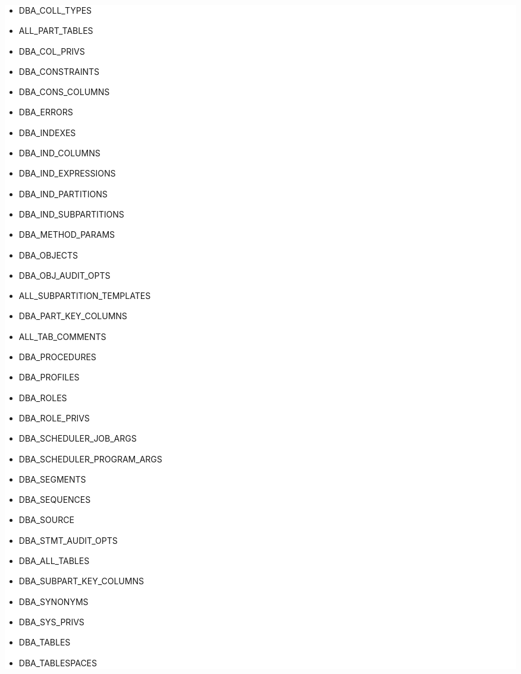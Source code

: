 * DBA_COLL_TYPES

* ALL_PART_TABLES

* DBA_COL_PRIVS

* DBA_CONSTRAINTS

* DBA_CONS_COLUMNS

* DBA_ERRORS

* DBA_INDEXES

* DBA_IND_COLUMNS

* DBA_IND_EXPRESSIONS

* DBA_IND_PARTITIONS

* DBA_IND_SUBPARTITIONS

* DBA_METHOD_PARAMS

* DBA_OBJECTS

* DBA_OBJ_AUDIT_OPTS

* ALL_SUBPARTITION_TEMPLATES

* DBA_PART_KEY_COLUMNS

* ALL_TAB_COMMENTS

* DBA_PROCEDURES

* DBA_PROFILES

* DBA_ROLES

* DBA_ROLE_PRIVS

* DBA_SCHEDULER_JOB_ARGS

* DBA_SCHEDULER_PROGRAM_ARGS

* DBA_SEGMENTS

* DBA_SEQUENCES

* DBA_SOURCE

* DBA_STMT_AUDIT_OPTS

* DBA_ALL_TABLES

* DBA_SUBPART_KEY_COLUMNS

* DBA_SYNONYMS

* DBA_SYS_PRIVS

* DBA_TABLES

* DBA_TABLESPACES
